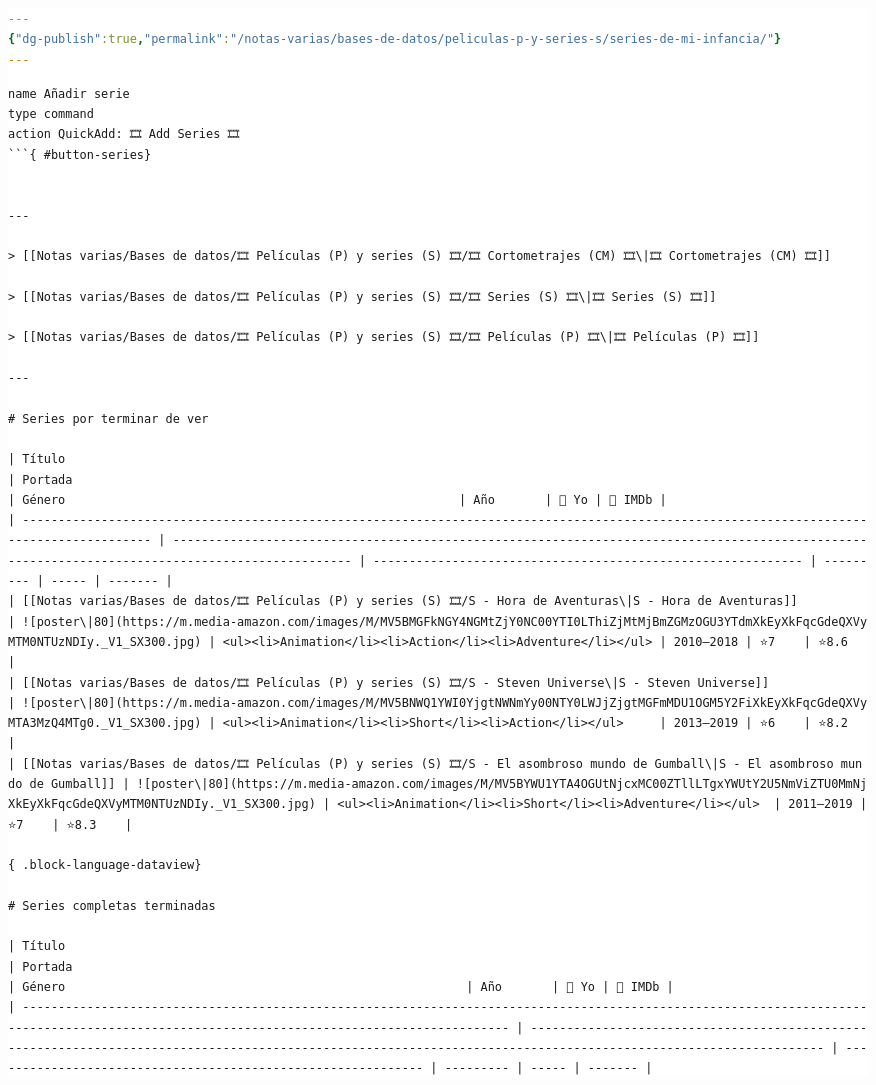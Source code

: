 ```yaml
---
{"dg-publish":true,"permalink":"/notas-varias/bases-de-datos/peliculas-p-y-series-s/series-de-mi-infancia/"}
---
```



```button
name Añadir serie
type command
action QuickAdd: 🎞️ Add Series 🎞️
```{ #button-series}


---

> [[Notas varias/Bases de datos/🎞️ Películas (P) y series (S) 🎞️/🎞️ Cortometrajes (CM) 🎞️\|🎞️ Cortometrajes (CM) 🎞️]]

> [[Notas varias/Bases de datos/🎞️ Películas (P) y series (S) 🎞️/🎞️ Series (S) 🎞️\|🎞️ Series (S) 🎞️]]

> [[Notas varias/Bases de datos/🎞️ Películas (P) y series (S) 🎞️/🎞️ Películas (P) 🎞️\|🎞️ Películas (P) 🎞️]]

---

# Series por terminar de ver

| Título                                                                                                                                     | Portada                                                                                                                                           | Género                                                       | Año       | 🌟 Yo | 🌟 IMDb |
| ------------------------------------------------------------------------------------------------------------------------------------------ | ------------------------------------------------------------------------------------------------------------------------------------------------- | ------------------------------------------------------------ | --------- | ----- | ------- |
| [[Notas varias/Bases de datos/🎞️ Películas (P) y series (S) 🎞️/S - Hora de Aventuras\|S - Hora de Aventuras]]                         | ![poster\|80](https://m.media-amazon.com/images/M/MV5BMGFkNGY4NGMtZjY0NC00YTI0LThiZjMtMjBmZGMzOGU3YTdmXkEyXkFqcGdeQXVyMTM0NTUzNDIy._V1_SX300.jpg) | <ul><li>Animation</li><li>Action</li><li>Adventure</li></ul> | 2010–2018 | ⭐7    | ⭐8.6    |
| [[Notas varias/Bases de datos/🎞️ Películas (P) y series (S) 🎞️/S - Steven Universe\|S - Steven Universe]]                             | ![poster\|80](https://m.media-amazon.com/images/M/MV5BNWQ1YWI0YjgtNWNmYy00NTY0LWJjZjgtMGFmMDU1OGM5Y2FiXkEyXkFqcGdeQXVyMTA3MzQ4MTg0._V1_SX300.jpg) | <ul><li>Animation</li><li>Short</li><li>Action</li></ul>     | 2013–2019 | ⭐6    | ⭐8.2    |
| [[Notas varias/Bases de datos/🎞️ Películas (P) y series (S) 🎞️/S - El asombroso mundo de Gumball\|S - El asombroso mundo de Gumball]] | ![poster\|80](https://m.media-amazon.com/images/M/MV5BYWU1YTA4OGUtNjcxMC00ZTllLTgxYWUtY2U5NmViZTU0MmNjXkEyXkFqcGdeQXVyMTM0NTUzNDIy._V1_SX300.jpg) | <ul><li>Animation</li><li>Short</li><li>Adventure</li></ul>  | 2011–2019 | ⭐7    | ⭐8.3    |

{ .block-language-dataview}

# Series completas terminadas

| Título                                                                                                                                                                                       | Portada                                                                                                                                                           | Género                                                        | Año       | 🌟 Yo | 🌟 IMDb |
| -------------------------------------------------------------------------------------------------------------------------------------------------------------------------------------------- | ----------------------------------------------------------------------------------------------------------------------------------------------------------------- | ------------------------------------------------------------- | --------- | ----- | ------- |
```
